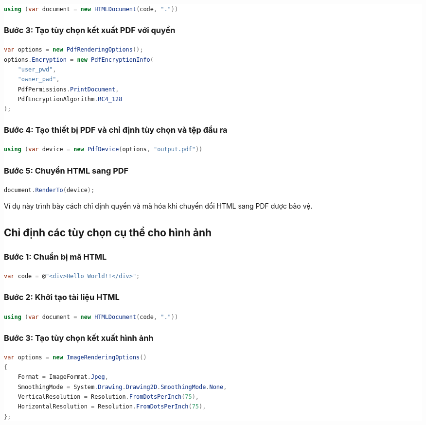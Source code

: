 ```csharp
using (var document = new HTMLDocument(code, "."))
```

### Bước 3: Tạo tùy chọn kết xuất PDF với quyền

```csharp
var options = new PdfRenderingOptions();
options.Encryption = new PdfEncryptionInfo(
    "user_pwd",
    "owner_pwd",
    PdfPermissions.PrintDocument,
    PdfEncryptionAlgorithm.RC4_128
);
```

### Bước 4: Tạo thiết bị PDF và chỉ định tùy chọn và tệp đầu ra

```csharp
using (var device = new PdfDevice(options, "output.pdf"))
```

### Bước 5: Chuyển HTML sang PDF

```csharp
document.RenderTo(device);
```

Ví dụ này trình bày cách chỉ định quyền và mã hóa khi chuyển đổi HTML sang PDF được bảo vệ.

## Chỉ định các tùy chọn cụ thể cho hình ảnh

### Bước 1: Chuẩn bị mã HTML

```csharp
var code = @"<div>Hello World!!</div>";
```

### Bước 2: Khởi tạo tài liệu HTML

```csharp
using (var document = new HTMLDocument(code, "."))
```

### Bước 3: Tạo tùy chọn kết xuất hình ảnh

```csharp
var options = new ImageRenderingOptions()
{
    Format = ImageFormat.Jpeg,
    SmoothingMode = System.Drawing.Drawing2D.SmoothingMode.None,
    VerticalResolution = Resolution.FromDotsPerInch(75),
    HorizontalResolution = Resolution.FromDotsPerInch(75),
};
```
